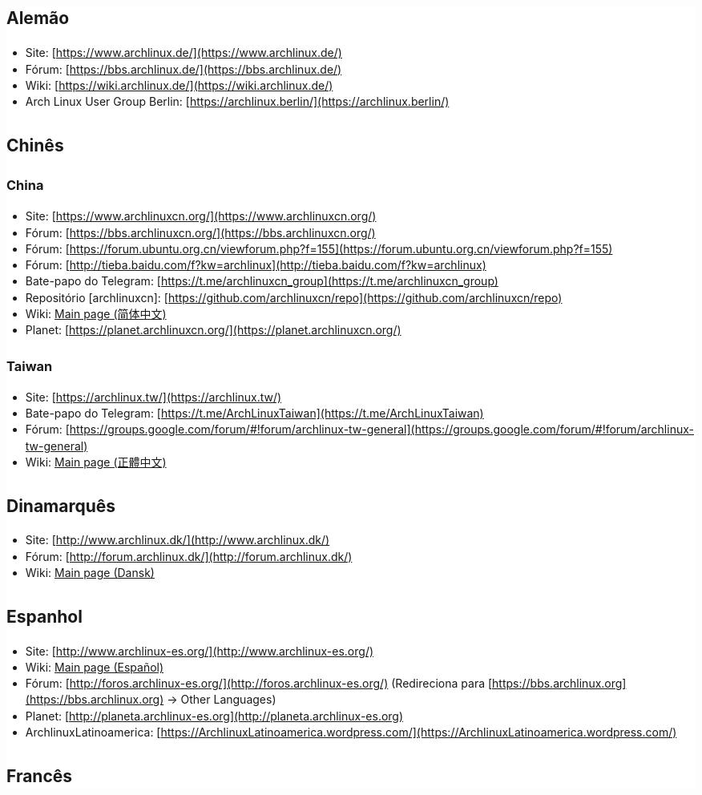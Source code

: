 ## Alemão

*   Site: [https://www.archlinux.de/](https://www.archlinux.de/)
*   Fórum: [https://bbs.archlinux.de/](https://bbs.archlinux.de/)
*   Wiki: [https://wiki.archlinux.de/](https://wiki.archlinux.de/)
*   Arch Linux User Group Berlin: [https://archlinux.berlin/](https://archlinux.berlin/)

## Chinês

### China

*   Site: [https://www.archlinuxcn.org/](https://www.archlinuxcn.org/)
*   Fórum: [https://bbs.archlinuxcn.org/](https://bbs.archlinuxcn.org/)
*   Fórum: [https://forum.ubuntu.org.cn/viewforum.php?f=155](https://forum.ubuntu.org.cn/viewforum.php?f=155)
*   Fórum: [http://tieba.baidu.com/f?kw=archlinux](http://tieba.baidu.com/f?kw=archlinux)
*   Bate-papo do Telegram: [https://t.me/archlinuxcn_group](https://t.me/archlinuxcn_group)
*   Repositório [archlinuxcn]: [https://github.com/archlinuxcn/repo](https://github.com/archlinuxcn/repo)
*   Wiki: [Main page (简体中文)](/index.php/Main_page_(%E7%AE%80%E4%BD%93%E4%B8%AD%E6%96%87) "Main page (简体中文)")
*   Planet: [https://planet.archlinuxcn.org/](https://planet.archlinuxcn.org/)

### Taiwan

*   Site: [https://archlinux.tw/](https://archlinux.tw/)
*   Bate-papo do Telegram: [https://t.me/ArchLinuxTaiwan](https://t.me/ArchLinuxTaiwan)
*   Fórum: [https://groups.google.com/forum/#!forum/archlinux-tw-general](https://groups.google.com/forum/#!forum/archlinux-tw-general)
*   Wiki: [Main page (正體中文)](/index.php/Main_page_(%E6%AD%A3%E9%AB%94%E4%B8%AD%E6%96%87) "Main page (正體中文)")

## Dinamarquês

*   Site: [http://www.archlinux.dk/](http://www.archlinux.dk/)
*   Fórum: [http://forum.archlinux.dk/](http://forum.archlinux.dk/)
*   Wiki: [Main page (Dansk)](/index.php/Main_page_(Dansk) "Main page (Dansk)")

## Espanhol

*   Site: [http://www.archlinux-es.org/](http://www.archlinux-es.org/)
*   Wiki: [Main page (Español)](/index.php/Main_page_(Espa%C3%B1ol) "Main page (Español)")
*   Fórum: [http://foros.archlinux-es.org/](http://foros.archlinux-es.org/) (Redireciona para [https://bbs.archlinux.org](https://bbs.archlinux.org) -> Other Languages)
*   Planet: [http://planeta.archlinux-es.org](http://planeta.archlinux-es.org) 
*   ArchlinuxLatinoamerica: [https://ArchlinuxLatinoamerica.wordpress.com/](https://ArchlinuxLatinoamerica.wordpress.com/)

## Francês
